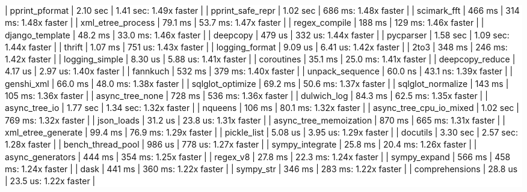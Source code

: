 | pprint_pformat          | 2.10 sec                                               | 1.41 sec: 1.49x faster                                                |
| pprint_safe_repr        | 1.02 sec                                               | 686 ms: 1.48x faster                                                  |
| scimark_fft             | 466 ms                                                 | 314 ms: 1.48x faster                                                  |
| xml_etree_process       | 79.1 ms                                                | 53.7 ms: 1.47x faster                                                 |
| regex_compile           | 188 ms                                                 | 129 ms: 1.46x faster                                                  |
| django_template         | 48.2 ms                                                | 33.0 ms: 1.46x faster                                                 |
| deepcopy                | 479 us                                                 | 332 us: 1.44x faster                                                  |
| pycparser               | 1.58 sec                                               | 1.09 sec: 1.44x faster                                                |
| thrift                  | 1.07 ms                                                | 751 us: 1.43x faster                                                  |
| logging_format          | 9.09 us                                                | 6.41 us: 1.42x faster                                                 |
| 2to3                    | 348 ms                                                 | 246 ms: 1.42x faster                                                  |
| logging_simple          | 8.30 us                                                | 5.88 us: 1.41x faster                                                 |
| coroutines              | 35.1 ms                                                | 25.0 ms: 1.41x faster                                                 |
| deepcopy_reduce         | 4.17 us                                                | 2.97 us: 1.40x faster                                                 |
| fannkuch                | 532 ms                                                 | 379 ms: 1.40x faster                                                  |
| unpack_sequence         | 60.0 ns                                                | 43.1 ns: 1.39x faster                                                 |
| genshi_xml              | 66.0 ms                                                | 48.0 ms: 1.38x faster                                                 |
| sqlglot_optimize        | 69.2 ms                                                | 50.6 ms: 1.37x faster                                                 |
| sqlglot_normalize       | 143 ms                                                 | 105 ms: 1.36x faster                                                  |
| async_tree_none         | 728 ms                                                 | 536 ms: 1.36x faster                                                  |
| dulwich_log             | 84.3 ms                                                | 62.5 ms: 1.35x faster                                                 |
| async_tree_io           | 1.77 sec                                               | 1.34 sec: 1.32x faster                                                |
| nqueens                 | 106 ms                                                 | 80.1 ms: 1.32x faster                                                 |
| async_tree_cpu_io_mixed | 1.02 sec                                               | 769 ms: 1.32x faster                                                  |
| json_loads              | 31.2 us                                                | 23.8 us: 1.31x faster                                                 |
| async_tree_memoization  | 870 ms                                                 | 665 ms: 1.31x faster                                                  |
| xml_etree_generate      | 99.4 ms                                                | 76.9 ms: 1.29x faster                                                 |
| pickle_list             | 5.08 us                                                | 3.95 us: 1.29x faster                                                 |
| docutils                | 3.30 sec                                               | 2.57 sec: 1.28x faster                                                |
| bench_thread_pool       | 986 us                                                 | 778 us: 1.27x faster                                                  |
| sympy_integrate         | 25.8 ms                                                | 20.4 ms: 1.26x faster                                                 |
| async_generators        | 444 ms                                                 | 354 ms: 1.25x faster                                                  |
| regex_v8                | 27.8 ms                                                | 22.3 ms: 1.24x faster                                                 |
| sympy_expand            | 566 ms                                                 | 458 ms: 1.24x faster                                                  |
| dask                    | 441 ms                                                 | 360 ms: 1.22x faster                                                  |
| sympy_str               | 346 ms                                                 | 283 ms: 1.22x faster                                                  |
| comprehensions          | 28.8 us                                                | 23.5 us: 1.22x faster                                                 |